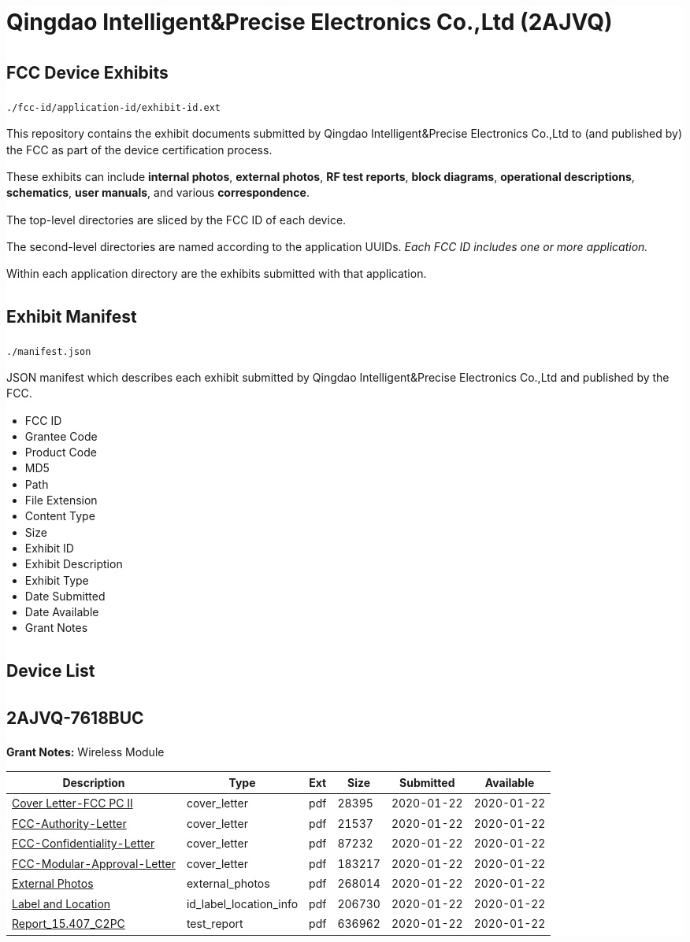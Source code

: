 # Qingdao Intelligent&Precise Electronics Co.,Ltd (2AJVQ)
## FCC Device Exhibits

```
./fcc-id/application-id/exhibit-id.ext
```

This repository contains the exhibit documents submitted by Qingdao Intelligent&Precise Electronics Co.,Ltd to (and published by) the FCC as part of the device certification process.

These exhibits can include **internal photos**, **external photos**, **RF test reports**, **block diagrams**, **operational descriptions**, **schematics**, **user manuals**, and various **correspondence**.

The top-level directories are sliced by the FCC ID of each device.

The second-level directories are named according to the application UUIDs. *Each FCC ID includes one or more application.*

Within each application directory are the exhibits submitted with that application. 

## Exhibit Manifest

```
./manifest.json
```

JSON manifest which describes each exhibit submitted by Qingdao Intelligent&Precise Electronics Co.,Ltd and published by the FCC.

- FCC ID
- Grantee Code
- Product Code
- MD5
- Path
- File Extension
- Content Type
- Size
- Exhibit ID
- Exhibit Description
- Exhibit Type
- Date Submitted
- Date Available
- Grant Notes

## Device List
## 2AJVQ-7618BUC
**Grant Notes:** Wireless Module

| Description | Type | Ext | Size | Submitted | Available |
| ----------- | ---- | --- | ---- | --------- | --------- |
| [Cover Letter-FCC PC II](2AJVQ-7618BUC/405b4585fa64cd1506d3dee9374bd4af/4604886.pdf) | cover_letter | pdf | 28395 | 2020-01-22 | 2020-01-22 |
| [FCC-Authority-Letter](2AJVQ-7618BUC/405b4585fa64cd1506d3dee9374bd4af/4604887.pdf) | cover_letter | pdf | 21537 | 2020-01-22 | 2020-01-22 |
| [FCC-Confidentiality-Letter](2AJVQ-7618BUC/405b4585fa64cd1506d3dee9374bd4af/4604888.pdf) | cover_letter | pdf | 87232 | 2020-01-22 | 2020-01-22 |
| [FCC-Modular-Approval-Letter](2AJVQ-7618BUC/405b4585fa64cd1506d3dee9374bd4af/4604889.pdf) | cover_letter | pdf | 183217 | 2020-01-22 | 2020-01-22 |
| [External Photos](2AJVQ-7618BUC/405b4585fa64cd1506d3dee9374bd4af/4604890.pdf) | external_photos | pdf | 268014 | 2020-01-22 | 2020-01-22 |
| [Label and Location](2AJVQ-7618BUC/405b4585fa64cd1506d3dee9374bd4af/4604891.pdf) | id_label_location_info | pdf | 206730 | 2020-01-22 | 2020-01-22 |
| [Report_15.407_C2PC](2AJVQ-7618BUC/405b4585fa64cd1506d3dee9374bd4af/4604893.pdf) | test_report | pdf | 636962 | 2020-01-22 | 2020-01-22 |
